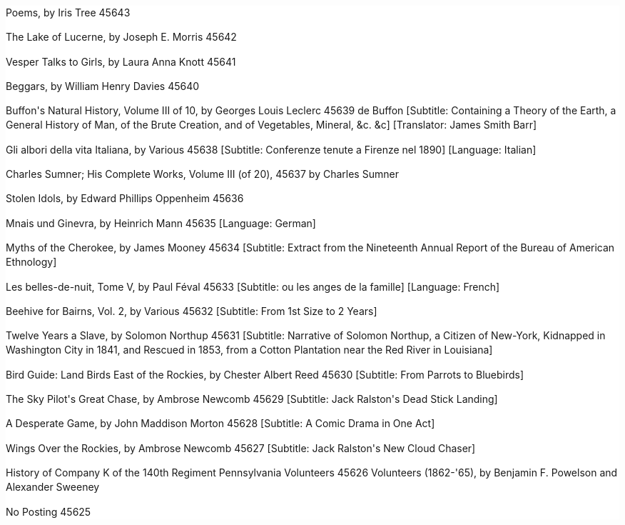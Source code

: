 Poems, by Iris Tree                                                      45643

The Lake of Lucerne, by Joseph E. Morris                                 45642

Vesper Talks to Girls, by Laura Anna Knott                               45641

Beggars, by William Henry Davies                                         45640

Buffon's Natural History, Volume III of 10, by Georges Louis Leclerc     45639
 de Buffon
 [Subtitle: Containing a Theory of the Earth, a
  General History of Man, of the Brute Creation,
  and of Vegetables, Mineral, &c. &c]
 [Translator: James Smith Barr]

Gli albori della vita Italiana, by Various                               45638
 [Subtitle: Conferenze tenute a Firenze nel 1890]
 [Language: Italian]

Charles Sumner; His Complete Works, Volume III (of 20),                  45637
 by Charles Sumner

Stolen Idols, by Edward Phillips Oppenheim                               45636

Mnais und Ginevra, by Heinrich Mann                                      45635
 [Language: German]

Myths of the Cherokee, by James Mooney                                   45634
 [Subtitle: Extract from the Nineteenth Annual Report
  of the Bureau of American Ethnology]

Les belles-de-nuit, Tome V, by Paul Féval                                45633
 [Subtitle: ou les anges de la famille]
 [Language: French]

Beehive for Bairns, Vol. 2, by Various                                   45632
 [Subtitle: From 1st Size to 2 Years]

Twelve Years a Slave, by Solomon Northup                                 45631
 [Subtitle: Narrative of Solomon Northup, a Citizen of New-York,
  Kidnapped in Washington City in 1841, and Rescued in 1853,
  from a Cotton Plantation near the Red River in Louisiana]

Bird Guide: Land Birds East of the Rockies, by Chester Albert Reed       45630
 [Subtitle: From Parrots to Bluebirds]

The Sky Pilot's Great Chase, by Ambrose Newcomb                          45629
 [Subtitle: Jack Ralston's Dead Stick Landing]

A Desperate Game, by John Maddison Morton                                45628
 [Subtitle: A Comic Drama in One Act]

Wings Over the Rockies, by Ambrose Newcomb                               45627
 [Subtitle: Jack Ralston's New Cloud Chaser]

History of Company K of the 140th Regiment Pennsylvania Volunteers       45626
 Volunteers (1862-'65), by Benjamin F. Powelson and Alexander Sweeney

No Posting                                                               45625
